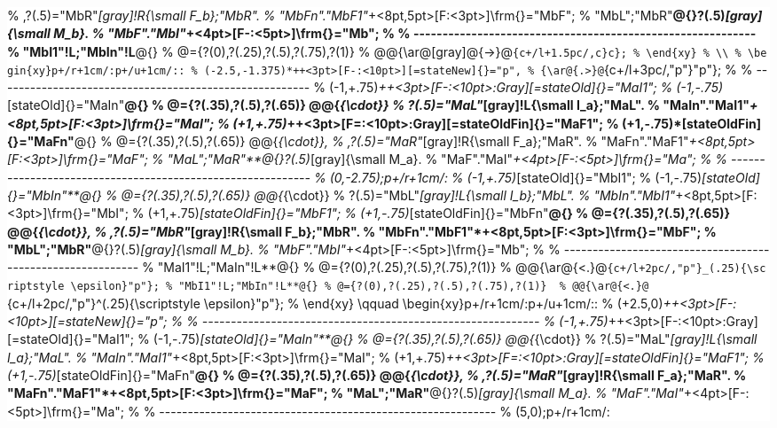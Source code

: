    % ,?(.5)="MbR"*[gray]!R{\small F_b};"MbR".
   % "MbFn"."MbF1"*+<8pt,5pt>[F:<3pt>]\frm{}="MbF";
   % "MbL";"MbR"**@{}?(.5)*[gray]{\small M_b}.
   % "MbF"."MbI"*+<4pt>[F-:<5pt>]\frm{}="Mb";
   % % -----------------------------------------------------------
   % "MbI1"!L;"MbIn"!L**@{}
   % @={?(0),?(.25),?(.5),?(.75),?(1)} 
   % @@{\ar@[gray]@{->}@`{c+/l+1.5pc/,c}c};
   % \end{xy}
   % \\
   % \begin{xy}p+/r+1cm/:p+/u+1cm/::
   % (-2.5,-1.375)*++<3pt>[F-:<10pt>][=stateNew]{}="p",
   % {\ar@{.>}@`{c+/l+3pc/,"p"}"p"};
   % % -------------------------------------------------------
   % (-1,+.75)*++<3pt>[F-:<10pt>:Gray][=stateOld]{}="MaI1";
   % (-1,-.75)*[stateOld]{}="MaIn"**@{}
   % @={?(.35),?(.5),?(.65)} @@{*{\cdot}}
   % ?(.5)="MaL"*[gray]!L{\small I_a};"MaL".
   % "MaIn"."MaI1"*+<8pt,5pt>[F:<3pt>]\frm{}="MaI";
   % (+1,+.75)*++<3pt>[F=:<10pt>:Gray][=stateOldFin]{}="MaF1";
   % (+1,-.75)*[stateOldFin]{}="MaFn"**@{}
   % @={?(.35),?(.5),?(.65)} @@{*{\cdot}},
   % ,?(.5)="MaR"*[gray]!R{\small F_a};"MaR".
   % "MaFn"."MaF1"*+<8pt,5pt>[F:<3pt>]\frm{}="MaF";
   % "MaL";"MaR"**@{}?(.5)*[gray]{\small M_a}.
   % "MaF"."MaI"*+<4pt>[F-:<5pt>]\frm{}="Ma";
   % % -----------------------------------------------------------
   % (0,-2.75);p+/r+1cm/:
   % (-1,+.75)*[stateOld]{}="MbI1";
   % (-1,-.75)*[stateOld]{}="MbIn"**@{}
   % @={?(.35),?(.5),?(.65)} @@{*{\cdot}}
   % ?(.5)="MbL"*[gray]!L{\small I_b};"MbL".
   % "MbIn"."MbI1"*+<8pt,5pt>[F:<3pt>]\frm{}="MbI";
   % (+1,+.75)*[stateOldFin]{}="MbF1";
   % (+1,-.75)*[stateOldFin]{}="MbFn"**@{}
   % @={?(.35),?(.5),?(.65)} @@{*{\cdot}},
   % ,?(.5)="MbR"*[gray]!R{\small F_b};"MbR".
   % "MbFn"."MbF1"*+<8pt,5pt>[F:<3pt>]\frm{}="MbF";
   % "MbL";"MbR"**@{}?(.5)*[gray]{\small M_b}.
   % "MbF"."MbI"*+<4pt>[F-:<5pt>]\frm{}="Mb";
   % % -----------------------------------------------------------
   % "MaI1"!L;"MaIn"!L**@{}
   % @={?(0),?(.25),?(.5),?(.75),?(1)} 
   % @@{\ar@{<.}@`{c+/l+2pc/,"p"}_(.25){\scriptstyle \epsilon}"p"};
   % "MbI1"!L;"MbIn"!L**@{}
   % @={?(0),?(.25),?(.5),?(.75),?(1)} 
   % @@{\ar@{<.}@`{c+/l+2pc/,"p"}^(.25){\scriptstyle \epsilon}"p"};
   % \end{xy} \qquad \begin{xy}p+/r+1cm/:p+/u+1cm/::
   % (+2.5,0)*++<3pt>[F-:<10pt>][=stateNew]{}="p";
   % % -----------------------------------------------------------
   % (-1,+.75)*++<3pt>[F-:<10pt>:Gray][=stateOld]{}="MaI1";
   % (-1,-.75)*[stateOld]{}="MaIn"**@{}
   % @={?(.35),?(.5),?(.65)} @@{*{\cdot}}
   % ?(.5)="MaL"*[gray]!L{\small I_a};"MaL".
   % "MaIn"."MaI1"*+<8pt,5pt>[F:<3pt>]\frm{}="MaI";
   % (+1,+.75)*++<3pt>[F=:<10pt>:Gray][=stateOldFin]{}="MaF1";
   % (+1,-.75)*[stateOldFin]{}="MaFn"**@{}
   % @={?(.35),?(.5),?(.65)} @@{*{\cdot}},
   % ,?(.5)="MaR"*[gray]!R{\small F_a};"MaR".
   % "MaFn"."MaF1"*+<8pt,5pt>[F:<3pt>]\frm{}="MaF";
   % "MaL";"MaR"**@{}?(.5)*[gray]{\small M_a}.
   % "MaF"."MaI"*+<4pt>[F-:<5pt>]\frm{}="Ma";
   % % -----------------------------------------------------------
   % (5,0);p+/r+1cm/:

[^1]: https://github.com/hugo-fixit/FixIt/issues/574
[^2]: https://gohugo.io/render-hooks/passthrough/
[^3]: https://jianzhnie.github.io/post/hugo_site/
[^4]: https://zhuanlan.zhihu.com/p/652509474
[^5]: https://zhuanlan.zhihu.com/p/653165462
[^6]: https://github.com/Hopding/pdf-lib/issues/127
